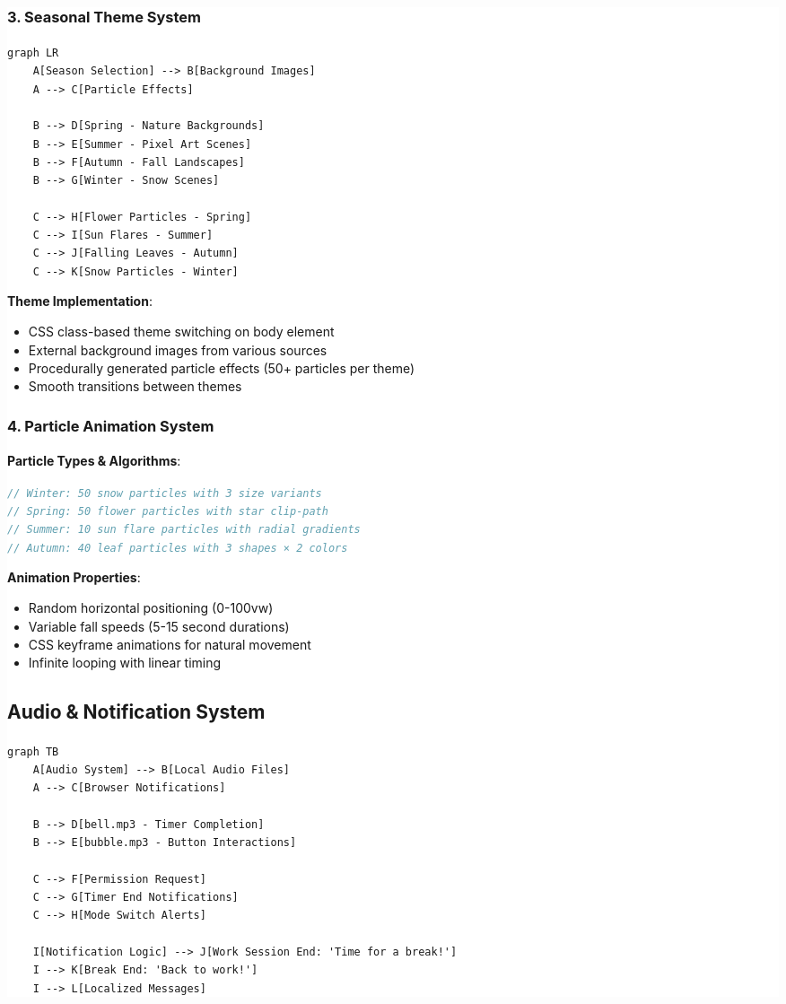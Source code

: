 ### 3. Seasonal Theme System

```mermaid
graph LR
    A[Season Selection] --> B[Background Images]
    A --> C[Particle Effects]
    
    B --> D[Spring - Nature Backgrounds]
    B --> E[Summer - Pixel Art Scenes]
    B --> F[Autumn - Fall Landscapes]
    B --> G[Winter - Snow Scenes]
    
    C --> H[Flower Particles - Spring]
    C --> I[Sun Flares - Summer]
    C --> J[Falling Leaves - Autumn]
    C --> K[Snow Particles - Winter]
```

**Theme Implementation**:
- CSS class-based theme switching on body element
- External background images from various sources
- Procedurally generated particle effects (50+ particles per theme)
- Smooth transitions between themes

### 4. Particle Animation System

**Particle Types & Algorithms**:
```javascript
// Winter: 50 snow particles with 3 size variants
// Spring: 50 flower particles with star clip-path
// Summer: 10 sun flare particles with radial gradients
// Autumn: 40 leaf particles with 3 shapes × 2 colors
```

**Animation Properties**:
- Random horizontal positioning (0-100vw)
- Variable fall speeds (5-15 second durations)
- CSS keyframe animations for natural movement
- Infinite looping with linear timing

## Audio & Notification System

```mermaid
graph TB
    A[Audio System] --> B[Local Audio Files]
    A --> C[Browser Notifications]
    
    B --> D[bell.mp3 - Timer Completion]
    B --> E[bubble.mp3 - Button Interactions]
    
    C --> F[Permission Request]
    C --> G[Timer End Notifications]
    C --> H[Mode Switch Alerts]
    
    I[Notification Logic] --> J[Work Session End: 'Time for a break!']
    I --> K[Break End: 'Back to work!']
    I --> L[Localized Messages]
```


  [lang]: {